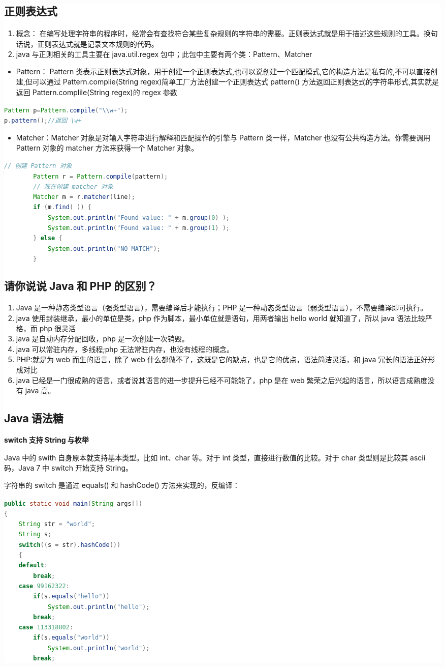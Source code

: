 ## 正则表达式

1. 概念：
   在编写处理字符串的程序时，经常会有查找符合某些复杂规则的字符串的需要。正则表达式就是用于描述这些规则的工具。换句话说，正则表达式就是记录文本规则的代码。
2. java 与正则相关的工具主要在 java.util.regex 包中；此包中主要有两个类：Pattern、Matcher

- Pattern：
  Pattern 类表示正则表达式对象，用于创建一个正则表达式,也可以说创建一个匹配模式,它的构造方法是私有的,不可以直接创建,但可以通过 Pattern.complie(String regex)简单工厂方法创建一个正则表达式
  pattern() 方法返回正则表达式的字符串形式,其实就是返回 Pattern.complile(String regex)的 regex 参数

```java
Pattern p=Pattern.compile("\\w+");
p.pattern();//返回 \w+
```

- Matcher：Matcher 对象是对输入字符串进行解释和匹配操作的引擎与 Pattern 类一样，Matcher 也没有公共构造方法。你需要调用 Pattern 对象的 matcher 方法来获得一个 Matcher 对象。

```java
// 创建 Pattern 对象
        Pattern r = Pattern.compile(pattern);
        // 现在创建 matcher 对象
        Matcher m = r.matcher(line);
        if (m.find( )) {
            System.out.println("Found value: " + m.group(0) );
            System.out.println("Found value: " + m.group(1) );
        } else {
            System.out.println("NO MATCH");
        }
```

## 请你说说 Java 和 PHP 的区别？

1. Java 是一种静态类型语言（强类型语言），需要编译后才能执行；PHP 是一种动态类型语言（弱类型语言），不需要编译即可执行。
2. java 使用封装继承，最小的单位是类，php 作为脚本，最小单位就是语句，用两者输出 hello world 就知道了，所以 java 语法比较严格，而 php 很灵活
3. java 是自动内存分配回收，php 是一次创建一次销毁。
4. java 可以常驻内存，多线程;php 无法常驻内存，也没有线程的概念。
5. PHP:就是为 web 而生的语言，除了 web 什么都做不了，这既是它的缺点，也是它的优点，语法简洁灵活，和 java 冗长的语法正好形成对比
6. java 已经是一门很成熟的语言，或者说其语言的进一步提升已经不可能能了，php 是在 web 繁荣之后兴起的语言，所以语言成熟度没有 java 高。

## Java 语法糖

**switch 支持 String 与枚举**

Java 中的 swith 自身原本就支持基本类型。比如 int、char 等。对于 int 类型，直接进行数值的比较。对于 char 类型则是比较其 ascii 码，Java 7 中 switch 开始支持 String。

字符串的 switch 是通过 equals() 和 hashCode() 方法来实现的，反编译：

```java
public static void main(String args[])
{
    String str = "world";
    String s;
    switch((s = str).hashCode())
    {
    default:
        break;
    case 99162322:
        if(s.equals("hello"))
            System.out.println("hello");
        break;
    case 113318802:
        if(s.equals("world"))
            System.out.println("world");
        break;
```